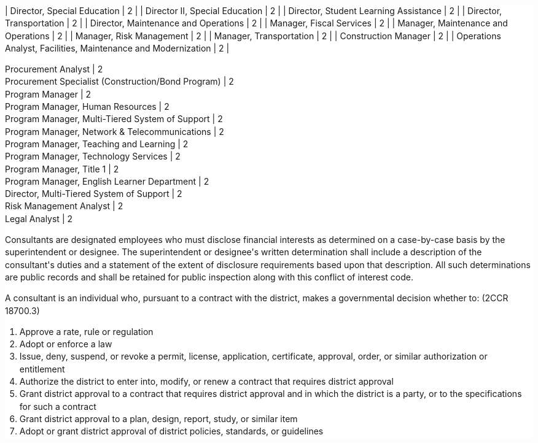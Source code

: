 | Director, Special Education                            | 2     |
| Director II, Special Education                        | 2     |
| Director, Student Learning Assistance                  | 2     |
| Director, Transportation                               | 2     |
| Director, Maintenance and Operations                   | 2     |
| Manager, Fiscal Services                               | 2     |
| Manager, Maintenance and Operations                    | 2     |
| Manager, Risk Management                               | 2     |
| Manager, Transportation                                | 2     |
| Construction Manager                                   | 2     |
| Operations Analyst, Facilities, Maintenance and Modernization | 2     |

Procurement Analyst | 2  
Procurement Specialist (Construction/Bond Program) | 2  
Program Manager | 2  
Program Manager, Human Resources | 2  
Program Manager, Multi-Tiered System of Support | 2  
Program Manager, Network & Telecommunications | 2  
Program Manager, Teaching and Learning | 2  
Program Manager, Technology Services | 2  
Program Manager, Title 1 | 2  
Program Manager, English Learner Department | 2  
Director, Multi-Tiered System of Support | 2  
Risk Management Analyst | 2  
Legal Analyst | 2  

Consultants are designated employees who must disclose financial interests as determined on a case-by-case basis by the superintendent or designee. The superintendent or designee's written determination shall include a description of the consultant's duties and a statement of the extent of disclosure requirements based upon that description. All such determinations are public records and shall be retained for public inspection along with this conflict of interest code.

A consultant is an individual who, pursuant to a contract with the district, makes a governmental decision whether to: (2CCR 18700.3)  
1. Approve a rate, rule or regulation  
2. Adopt or enforce a law  
3. Issue, deny, suspend, or revoke a permit, license, application, certificate, approval, order, or similar authorization or entitlement  
4. Authorize the district to enter into, modify, or renew a contract that requires district approval  
5. Grant district approval to a contract that requires district approval and in which the district is a party, or to the specifications for such a contract  
6. Grant district approval to a plan, design, report, study, or similar item  
7. Adopt or grant district approval of district policies, standards, or guidelines  
